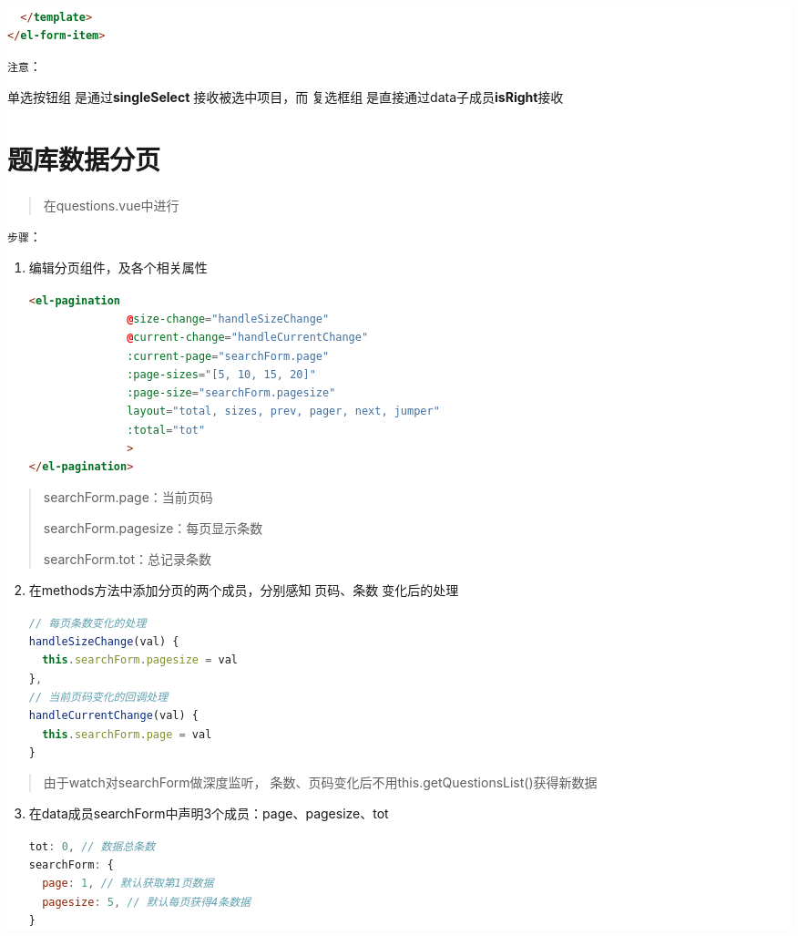 ```html
  </template>
</el-form-item>
```




`注意`：

单选按钮组 是通过**singleSelect** 接收被选中项目，而 复选框组 是直接通过data子成员**isRight**接收



# 题库数据分页

> 在questions.vue中进行

`步骤`：

1. 编辑分页组件，及各个相关属性

   ```html
   <el-pagination
                  @size-change="handleSizeChange"
                  @current-change="handleCurrentChange"
                  :current-page="searchForm.page"
                  :page-sizes="[5, 10, 15, 20]"
                  :page-size="searchForm.pagesize"
                  layout="total, sizes, prev, pager, next, jumper"
                  :total="tot"
                  >
   </el-pagination>
   ```
   
> searchForm.page：当前页码
   >
   > searchForm.pagesize：每页显示条数
   >
   > searchForm.tot：总记录条数
   
2. 在methods方法中添加分页的两个成员，分别感知 页码、条数 变化后的处理

   ```js
   // 每页条数变化的处理
   handleSizeChange(val) {
     this.searchForm.pagesize = val
   },
   // 当前页码变化的回调处理
   handleCurrentChange(val) {
     this.searchForm.page = val
   }
   ```
   
> 由于watch对searchForm做深度监听， 条数、页码变化后不用this.getQuestionsList()获得新数据
   
3. 在data成员searchForm中声明3个成员：page、pagesize、tot

   ```js
   tot: 0, // 数据总条数
   searchForm: {
     page: 1, // 默认获取第1页数据
     pagesize: 5, // 默认每页获得4条数据
   }
   ```
   